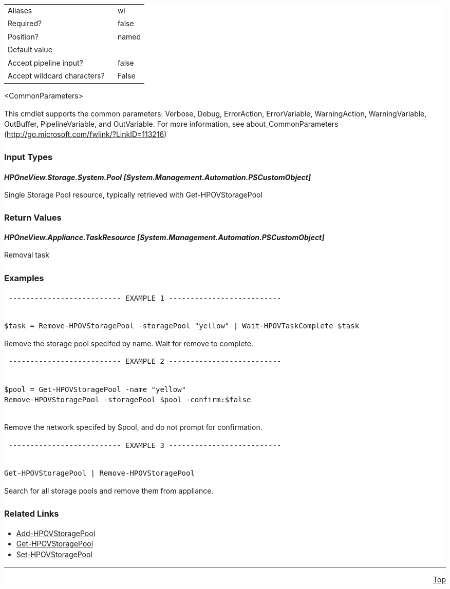 
<table><tbody><tr><td>Aliases</td><td>wi</td></tr><tr><td>Required?</td><td>false</td></tr><tr><td>Position?</td><td>named</td></tr><tr><td>Default value</td><td></td></tr><tr><td>Accept pipeline input?</td><td>false</td></tr><tr><td>Accept wildcard characters?&nbsp;&nbsp;&nbsp; </td><td>False</td></tr></tbody></table>

 &lt;CommonParameters&gt;

This cmdlet supports the common parameters: Verbose, Debug, ErrorAction, ErrorVariable, WarningAction, WarningVariable, OutBuffer, PipelineVariable, and OutVariable. For more information, see about_CommonParameters (<a href="http://go.microsoft.com/fwlink/?LinkID=113216">http://go.microsoft.com/fwlink/?LinkID=113216</a>)<p>

### Input Types

_**HPOneView.Storage.System.Pool [System.Management.Automation.PSCustomObject]**_

 Single Storage Pool resource, typically retrieved with Get-HPOVStoragePool



### Return Values

_**HPOneView.Appliance.TaskResource [System.Management.Automation.PSCustomObject]**_

 

Removal task



### Examples

<pre> -------------------------- EXAMPLE 1 --------------------------<p>
$task = Remove-HPOVStoragePool -storagePool "yellow" | Wait-HPOVTaskComplete $task
</pre>
Remove the storage pool specifed by name.  Wait for remove to complete.


 <pre> -------------------------- EXAMPLE 2 --------------------------<p>
$pool = Get-HPOVStoragePool -name "yellow"
Remove-HPOVStoragePool -storagePool $pool -confirm:$false

</pre>
Remove the network specifed by $pool, and do not prompt for confirmation.


 <pre> -------------------------- EXAMPLE 3 --------------------------<p>
Get-HPOVStoragePool | Remove-HPOVStoragePool
</pre>
Search for all storage pools and remove them from appliance.



### Related Links

* [Add-HPOVStoragePool](https://github.com/HewlettPackard/POSH-HPOneView/wiki/Add-HPOVStoragePool)
* [Get-HPOVStoragePool](https://github.com/HewlettPackard/POSH-HPOneView/wiki/Get-HPOVStoragePool)
* [Set-HPOVStoragePool](https://github.com/HewlettPackard/POSH-HPOneView/wiki/Set-HPOVStoragePool)


***
<div align=right><a href="#Top">Top</a></div>

